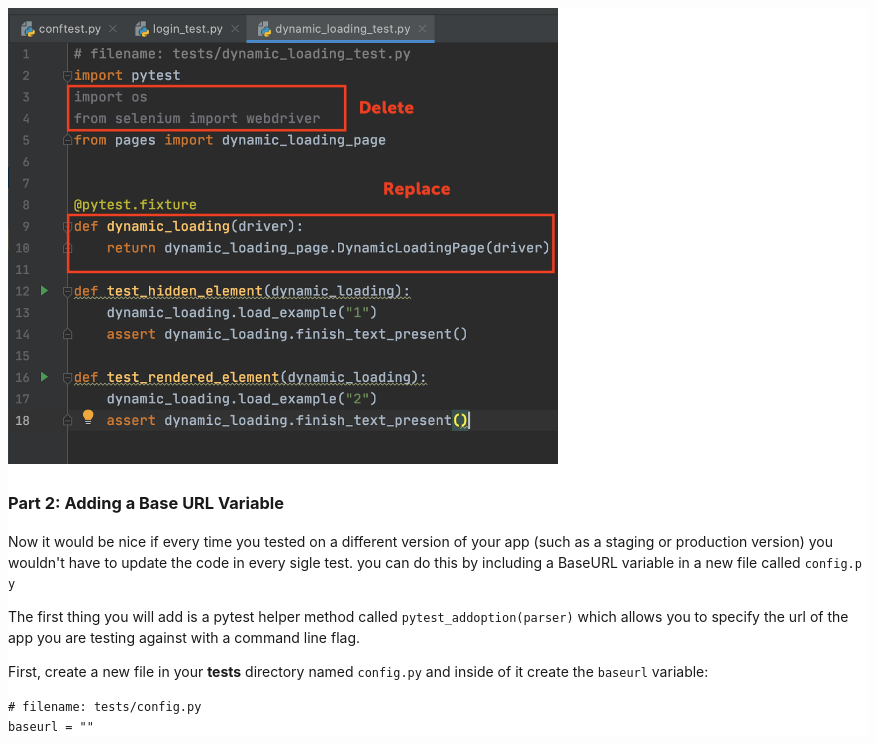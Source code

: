<img src="assets/4.03N.png" alt="4.03 part 1 code" width="550"/>

### Part 2: Adding a Base URL Variable

Now it would be nice if every time you tested on a different version of your app (such as a staging or production version) you wouldn't have to update the code in every sigle test. you can do this by including a BaseURL variable in a new file called `config.py`

The first thing you will add is a pytest helper method called `pytest_addoption(parser)` which allows you to specify the url of the app you are testing against with a command line flag.

First, create a new file in your **tests** directory named `config.py` and inside of it create the `baseurl` variable:

```
# filename: tests/config.py
baseurl = ""
```